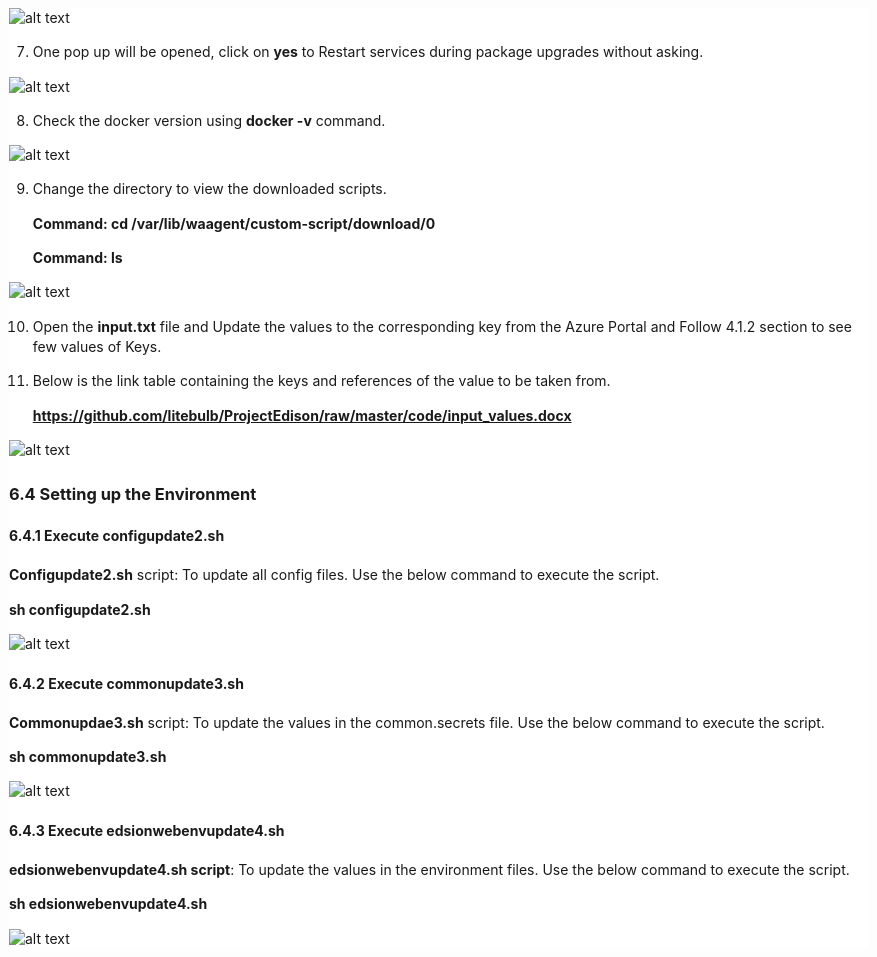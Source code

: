 ![alt text](https://github.com/sysgain/ProjectEdison/blob/master/documents/Images/d121.png)

7.	One pop up will be opened, click on **yes** to Restart services during package upgrades without asking.

![alt text](https://github.com/sysgain/ProjectEdison/blob/master/documents/Images/d122.png)


8.	Check the docker version using **docker -v** command.

![alt text](https://github.com/sysgain/ProjectEdison/blob/master/documents/Images/d101.png)
 
9.	Change the directory to view the downloaded scripts.

    **Command: cd /var/lib/waagent/custom-script/download/0**

    **Command: ls**

![alt text](https://github.com/sysgain/ProjectEdison/blob/master/documents/Images/d102.png)
 
10.	Open the **input.txt** file and Update the values to the corresponding key from the Azure Portal and Follow 4.1.2 section to see few values of Keys.

11. Below is the link table containing the keys and references of the value to be taken from.

    **https://github.com/litebulb/ProjectEdison/raw/master/code/input_values.docx**
 
![alt text](https://github.com/sysgain/ProjectEdison/blob/master/documents/Images/d103.png)

### 6.4 Setting up the Environment

#### 6.4.1 Execute configupdate2.sh

**Configupdate2.sh** script: To update all config files. Use the below command to execute the script.

**sh configupdate2.sh**

![alt text](https://github.com/sysgain/ProjectEdison/blob/master/documents/Images/d104.png)
 
#### 6.4.2 Execute commonupdate3.sh 

**Commonupdae3.sh** script: To update the values in the common.secrets file. Use the below command to execute the script.

**sh commonupdate3.sh**

![alt text](https://github.com/sysgain/ProjectEdison/blob/master/documents/Images/d105.png)
 
#### 6.4.3 Execute edsionwebenvupdate4.sh

**edsionwebenvupdate4.sh script**: To update the values in the environment files. Use the below command to execute the script.

**sh edsionwebenvupdate4.sh**

![alt text](https://github.com/sysgain/ProjectEdison/blob/master/documents/Images/d106.png)
 